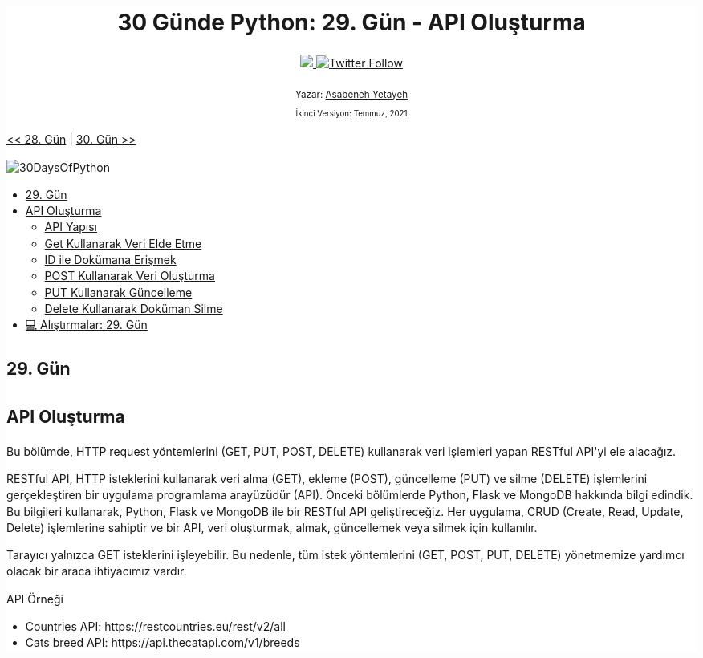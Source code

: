 <div align="center">
  <h1> 30 Günde Python: 29. Gün - API Oluşturma </h1>
  <a class="header-badge" target="_blank" href="https://www.linkedin.com/in/asabeneh/">
  <img src="https://img.shields.io/badge/style--5eba00.svg?label=LinkedIn&logo=linkedin&style=social">
  </a>
  <a class="header-badge" target="_blank" href="https://twitter.com/Asabeneh">
  <img alt="Twitter Follow" src="https://img.shields.io/twitter/follow/asabeneh?style=social">
  </a>

<sub>Yazar:
<a href="https://www.linkedin.com/in/asabeneh/" target="_blank">Asabeneh Yetayeh</a><br>
<small>İkinci Versiyon: Temmuz, 2021</small>
</sub>

</div>

[<< 28. Gün](../28_Day_API/28_API.md) | [30. Gün >>](../30_Day_Conclusions/30_conclusions.md)

![30DaysOfPython](../images/30DaysOfPython_banner3@2x.png)

- [29. Gün](#day-29)
- [API Oluşturma](#building-api)
  - [API Yapısı](#structure-of-an-api)
  - [Get Kullanarak Veri Elde Etme](#retrieving-data-using-get)
  - [ID ile Dokümana Erişmek](#getting-a-document-by-id)
  - [POST Kullanarak Veri Oluşturma](#creating-data-using-post)
  - [PUT Kullanarak Güncelleme](#updating-using-put)
  - [Delete Kullanarak Doküman Silme](#deleting-a-document-using-delete)
- [💻 Alıştırmalar: 29. Gün](#-exercises-day-29)

## 29. Gün

## API Oluşturma


Bu bölümde, HTTP request yöntemlerini (GET, PUT, POST, DELETE) kullanarak veri işlemleri yapan RESTful API'yi ele alacağız.

RESTful API, HTTP isteklerini kullanarak veri alma (GET), ekleme (POST), güncelleme (PUT) ve silme (DELETE) işlemlerini gerçekleştiren bir uygulama programlama arayüzüdür (API). Önceki bölümlerde Python, Flask ve MongoDB hakkında bilgi edindik.
Bu bilgileri kullanarak, Python, Flask ve MongoDB ile bir RESTful API geliştireceğiz. Her uygulama, CRUD (Create, Read, Update, Delete) işlemlerine sahiptir ve bir API, veri oluşturmak, almak, güncellemek veya silmek için kullanılır.

Tarayıcı yalnızca GET isteklerini işleyebilir. Bu nedenle, tüm istek yöntemlerini (GET, POST, PUT, DELETE) yönetmemize yardımcı olacak bir araca ihtiyacımız vardır.

API Örneği

- Countries API: https://restcountries.eu/rest/v2/all
- Cats breed API: https://api.thecatapi.com/v1/breeds
